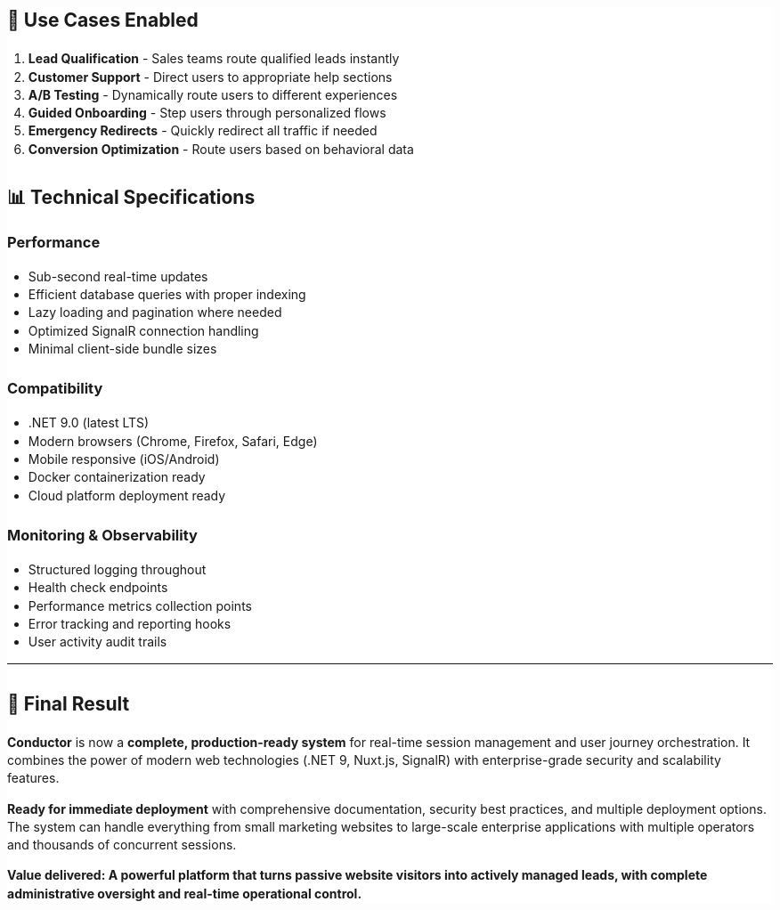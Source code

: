 ## 🎯 **Use Cases Enabled**

1. **Lead Qualification** - Sales teams route qualified leads instantly
2. **Customer Support** - Direct users to appropriate help sections  
3. **A/B Testing** - Dynamically route users to different experiences
4. **Guided Onboarding** - Step users through personalized flows
5. **Emergency Redirects** - Quickly redirect all traffic if needed
6. **Conversion Optimization** - Route users based on behavioral data

## 📊 **Technical Specifications**

### **Performance**
- Sub-second real-time updates
- Efficient database queries with proper indexing
- Lazy loading and pagination where needed
- Optimized SignalR connection handling
- Minimal client-side bundle sizes

### **Compatibility** 
- .NET 9.0 (latest LTS)
- Modern browsers (Chrome, Firefox, Safari, Edge)
- Mobile responsive (iOS/Android)
- Docker containerization ready
- Cloud platform deployment ready

### **Monitoring & Observability**
- Structured logging throughout
- Health check endpoints
- Performance metrics collection points
- Error tracking and reporting hooks
- User activity audit trails

---

## 🎉 **Final Result**

**Conductor** is now a **complete, production-ready system** for real-time session management and user journey orchestration. It combines the power of modern web technologies (.NET 9, Nuxt.js, SignalR) with enterprise-grade security and scalability features.

**Ready for immediate deployment** with comprehensive documentation, security best practices, and multiple deployment options. The system can handle everything from small marketing websites to large-scale enterprise applications with multiple operators and thousands of concurrent sessions.

**Value delivered: A powerful platform that turns passive website visitors into actively managed leads, with complete administrative oversight and real-time operational control.**
